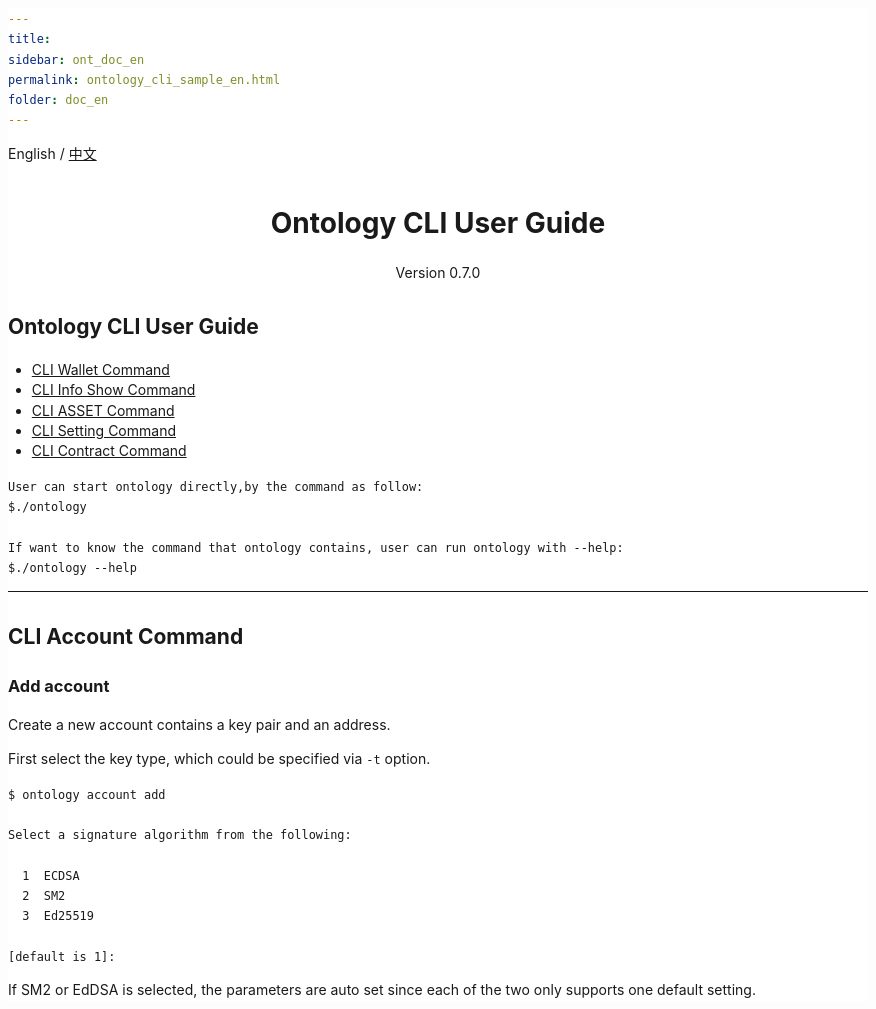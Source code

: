 ```yaml
---
title: 
sidebar: ont_doc_en
permalink: ontology_cli_sample_en.html
folder: doc_en
---
```


English / [中文](./ontology_cli_sample_zh.html)

<h1 align="center">Ontology CLI User Guide</h1>
<p align="center" class="version">Version 0.7.0 </p>



## Ontology CLI User Guide

- [CLI Wallet Command](#-cli-wallet-command)
- [CLI Info Show Command](#cli-info-show-command)
- [CLI ASSET Command](#-cli-asset-command)
- [CLI Setting Command](#-cli-setting-command)
- [CLI Contract Command](#-cli-contract-command)

```
User can start ontology directly,by the command as follow:
$./ontology

If want to know the command that ontology contains, user can run ontology with --help:
$./ontology --help
```
--- 

## <a name="cli-account-cmd"></a> CLI Account Command

### Add account

Create a new account contains a key pair and an address.

First select the key type, which could be specified via `-t` option.

```
$ ontology account add

Select a signature algorithm from the following:

  1  ECDSA
  2  SM2
  3  Ed25519

[default is 1]: 
```

If SM2 or EdDSA is selected, the parameters are auto set since each of the two only supports one default setting.

